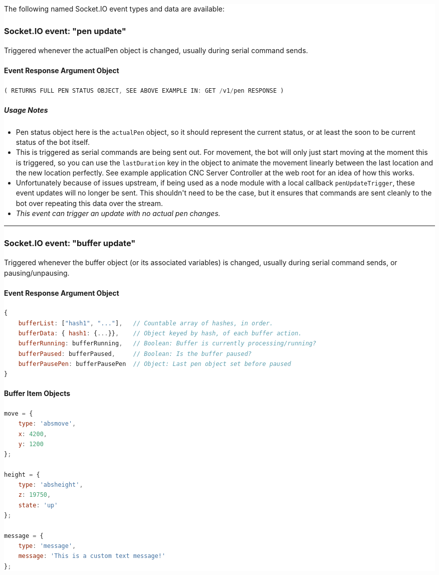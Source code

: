 The following named Socket.IO event types and data are available:

### Socket.IO event: "pen update"

Triggered whenever the actualPen object is changed, usually during serial
command sends.

#### Event Response Argument Object

```javascript
( RETURNS FULL PEN STATUS OBJECT, SEE ABOVE EXAMPLE IN: GET /v1/pen RESPONSE )
```

##### Usage Notes

-   Pen status object here is the `actualPen` object, so it should represent the
    current status, or at least the soon to be current status of the bot itself.
-   This is triggered as serial commands are being sent out. For movement,
    the bot will only just start moving at the moment this is triggered, so you can
    use the `lastDuration` key in the object to animate the movement linearly
    between the last location and the new location perfectly. See example
    application CNC Server Controller at the web root for an idea of how this works.
-   Unfortunately because of issues upstream, if being used as a node module with
    a local callback `penUpdateTrigger`, these event updates will no longer be
    sent. This shouldn't need to be the case, but it ensures that commands are sent
    cleanly to the bot over repeating this data over the stream.
-   _This event can trigger an update with no actual pen changes._

---

### Socket.IO event: "buffer update"

Triggered whenever the buffer object (or its associated variables) is changed,
usually during serial command sends, or pausing/unpausing.

#### Event Response Argument Object

```javascript
{
    bufferList: ["hash1", "..."],   // Countable array of hashes, in order.
    bufferData: { hash1: {...}},    // Object keyed by hash, of each buffer action.
    bufferRunning: bufferRunning,   // Boolean: Buffer is currently processing/running?
    bufferPaused: bufferPaused,     // Boolean: Is the buffer paused?
    bufferPausePen: bufferPausePen  // Object: Last pen object set before paused
}
```

#### Buffer Item Objects

```javascript
move = {
    type: 'absmove',
    x: 4200,
    y: 1200
};

height = {
    type: 'absheight',
    z: 19750,
    state: 'up'
};

message = {
    type: 'message',
    message: 'This is a custom text message!'
};
```
